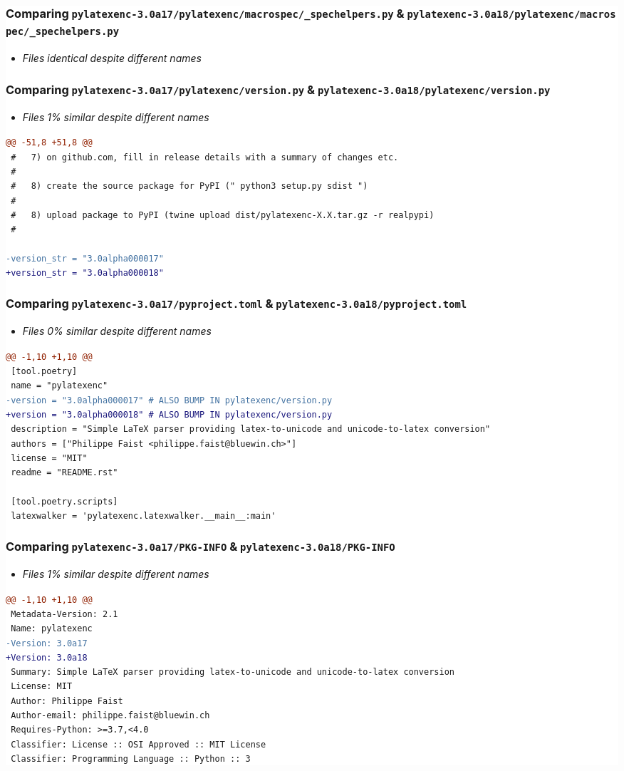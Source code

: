 ### Comparing `pylatexenc-3.0a17/pylatexenc/macrospec/_spechelpers.py` & `pylatexenc-3.0a18/pylatexenc/macrospec/_spechelpers.py`

 * *Files identical despite different names*

### Comparing `pylatexenc-3.0a17/pylatexenc/version.py` & `pylatexenc-3.0a18/pylatexenc/version.py`

 * *Files 1% similar despite different names*

```diff
@@ -51,8 +51,8 @@
 #   7) on github.com, fill in release details with a summary of changes etc.
 #
 #   8) create the source package for PyPI (" python3 setup.py sdist ")
 #   
 #   8) upload package to PyPI (twine upload dist/pylatexenc-X.X.tar.gz -r realpypi)
 #
 
-version_str = "3.0alpha000017"
+version_str = "3.0alpha000018"
```

### Comparing `pylatexenc-3.0a17/pyproject.toml` & `pylatexenc-3.0a18/pyproject.toml`

 * *Files 0% similar despite different names*

```diff
@@ -1,10 +1,10 @@
 [tool.poetry]
 name = "pylatexenc"
-version = "3.0alpha000017" # ALSO BUMP IN pylatexenc/version.py
+version = "3.0alpha000018" # ALSO BUMP IN pylatexenc/version.py
 description = "Simple LaTeX parser providing latex-to-unicode and unicode-to-latex conversion"
 authors = ["Philippe Faist <philippe.faist@bluewin.ch>"]
 license = "MIT"
 readme = "README.rst"
 
 [tool.poetry.scripts]
 latexwalker = 'pylatexenc.latexwalker.__main__:main'
```

### Comparing `pylatexenc-3.0a17/PKG-INFO` & `pylatexenc-3.0a18/PKG-INFO`

 * *Files 1% similar despite different names*

```diff
@@ -1,10 +1,10 @@
 Metadata-Version: 2.1
 Name: pylatexenc
-Version: 3.0a17
+Version: 3.0a18
 Summary: Simple LaTeX parser providing latex-to-unicode and unicode-to-latex conversion
 License: MIT
 Author: Philippe Faist
 Author-email: philippe.faist@bluewin.ch
 Requires-Python: >=3.7,<4.0
 Classifier: License :: OSI Approved :: MIT License
 Classifier: Programming Language :: Python :: 3
```

